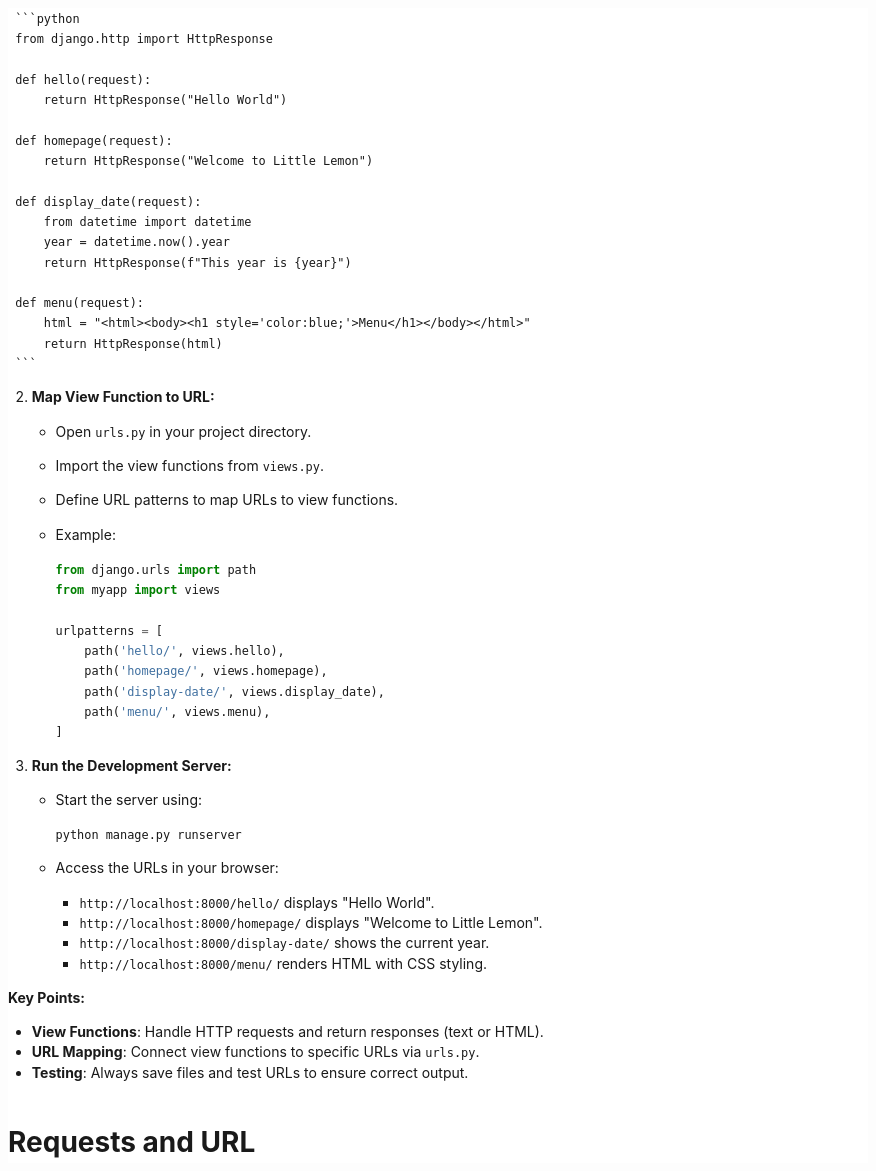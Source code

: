     ```python
     from django.http import HttpResponse
     
     def hello(request):
         return HttpResponse("Hello World")
     
     def homepage(request):
         return HttpResponse("Welcome to Little Lemon")
     
     def display_date(request):
         from datetime import datetime
         year = datetime.now().year
         return HttpResponse(f"This year is {year}")
     
     def menu(request):
         html = "<html><body><h1 style='color:blue;'>Menu</h1></body></html>"
         return HttpResponse(html)
     ```

2. **Map View Function to URL:**
   - Open `urls.py` in your project directory.
   - Import the view functions from `views.py`.
   - Define URL patterns to map URLs to view functions.
   - Example:

     ```python
     from django.urls import path
     from myapp import views
     
     urlpatterns = [
         path('hello/', views.hello),
         path('homepage/', views.homepage),
         path('display-date/', views.display_date),
         path('menu/', views.menu),
     ]
     ```

3. **Run the Development Server:**
   - Start the server using:

     ```bash
     python manage.py runserver
     ```

   - Access the URLs in your browser:
     - `http://localhost:8000/hello/` displays "Hello World".
     - `http://localhost:8000/homepage/` displays "Welcome to Little Lemon".
     - `http://localhost:8000/display-date/` shows the current year.
     - `http://localhost:8000/menu/` renders HTML with CSS styling.

**Key Points:**

- **View Functions**: Handle HTTP requests and return responses (text or HTML).
- **URL Mapping**: Connect view functions to specific URLs via `urls.py`.
- **Testing**: Always save files and test URLs to ensure correct output.

# Requests and URL
